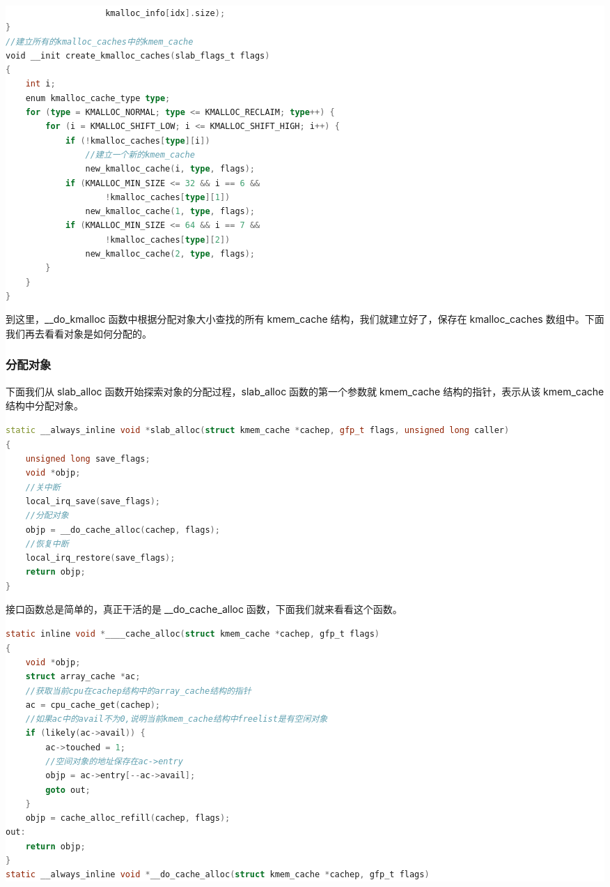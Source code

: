 ```go
                    kmalloc_info[idx].size);
}
//建立所有的kmalloc_caches中的kmem_cache
void __init create_kmalloc_caches(slab_flags_t flags)
{
    int i;
    enum kmalloc_cache_type type;
    for (type = KMALLOC_NORMAL; type <= KMALLOC_RECLAIM; type++) {
        for (i = KMALLOC_SHIFT_LOW; i <= KMALLOC_SHIFT_HIGH; i++) {
            if (!kmalloc_caches[type][i])
                //建立一个新的kmem_cache
                new_kmalloc_cache(i, type, flags);
            if (KMALLOC_MIN_SIZE <= 32 && i == 6 &&
                    !kmalloc_caches[type][1])
                new_kmalloc_cache(1, type, flags);
            if (KMALLOC_MIN_SIZE <= 64 && i == 7 &&
                    !kmalloc_caches[type][2])
                new_kmalloc_cache(2, type, flags);
        }
    }
}
```

到这里，__do_kmalloc 函数中根据分配对象大小查找的所有 kmem_cache 结构，我们就建立好了，保存在 kmalloc_caches 数组中。下面我们再去看看对象是如何分配的。

### 分配对象 

下面我们从 slab_alloc 函数开始探索对象的分配过程，slab_alloc 函数的第一个参数就 kmem_cache 结构的指针，表示从该 kmem_cache 结构中分配对象。

```cpp
static __always_inline void *slab_alloc(struct kmem_cache *cachep, gfp_t flags, unsigned long caller)
{
    unsigned long save_flags;
    void *objp;
    //关中断
    local_irq_save(save_flags);
    //分配对象
    objp = __do_cache_alloc(cachep, flags);
    //恢复中断
    local_irq_restore(save_flags);
    return objp;
}
```

接口函数总是简单的，真正干活的是 __do_cache_alloc 函数，下面我们就来看看这个函数。

```objectivec
static inline void *____cache_alloc(struct kmem_cache *cachep, gfp_t flags)
{
    void *objp;
    struct array_cache *ac;
    //获取当前cpu在cachep结构中的array_cache结构的指针
    ac = cpu_cache_get(cachep);
    //如果ac中的avail不为0,说明当前kmem_cache结构中freelist是有空闲对象
    if (likely(ac->avail)) {
        ac->touched = 1;
        //空间对象的地址保存在ac->entry
        objp = ac->entry[--ac->avail];
        goto out;
    }
    objp = cache_alloc_refill(cachep, flags);
out:
    return objp;
}
static __always_inline void *__do_cache_alloc(struct kmem_cache *cachep, gfp_t flags)
```